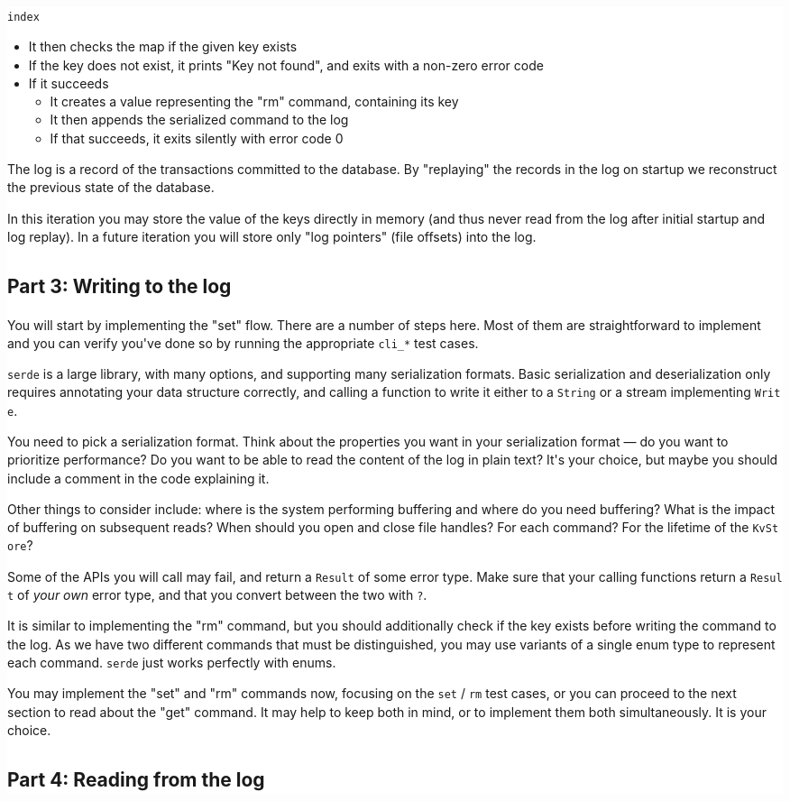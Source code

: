     index
  - It then checks the map if the given key exists
  - If the key does not exist, it prints "Key not found", and exits with a
    non-zero error code
  - If it succeeds
    - It creates a value representing the "rm" command, containing its key
    - It then appends the serialized command to the log
    - If that succeeds, it exits silently with error code 0

The log is a record of the transactions committed to the database. By
"replaying" the records in the log on startup we reconstruct the previous state
of the database.

In this iteration you may store the value of the keys directly in memory (and
thus never read from the log after initial startup and log replay). In a future
iteration you will store only "log pointers" (file offsets) into the log.


## Part 3: Writing to the log

You will start by implementing the "set" flow. There are a number of steps here.
Most of them are straightforward to implement and you can verify you've done so
by running the appropriate `cli_*` test cases.

`serde` is a large library, with many options, and supporting many serialization
formats. Basic serialization and deserialization only requires annotating
your data structure correctly, and calling a function to write it
either to a `String` or a stream implementing `Write`.

You need to pick a serialization format. Think about the properties you want in
your serialization format &mdash; do you want to prioritize performance? Do you
want to be able to read the content of the log in plain text? It's your choice,
but maybe you should include a comment in the code explaining it.

Other things to consider include: where is the system performing buffering and
where do you need buffering? What is the impact of buffering on subsequent
reads? When should you open and close file handles? For each command? For the
lifetime of the `KvStore`?

Some of the APIs you will call may fail, and return a `Result` of some error type.
Make sure that your calling functions return a `Result` of _your own_ error type,
and that you convert between the two with `?`.

It is similar to implementing the "rm" command, but you should additionally
check if the key exists before writing the command to the log. As we have two
different commands that must be distinguished, you may use variants of a single
enum type to represent each command. `serde` just works perfectly with enums.

You may implement the "set" and "rm" commands now, focusing on the `set` / `rm`
test cases, or you can proceed to the next section to read about the "get"
command. It may help to keep both in mind, or to implement them both
simultaneously. It is your choice.


## Part 4: Reading from the log
